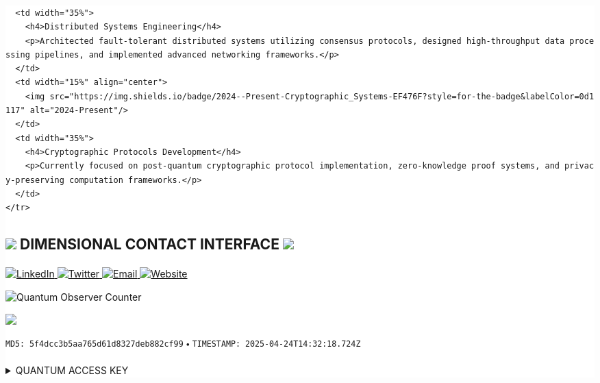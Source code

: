       <td width="35%">
        <h4>Distributed Systems Engineering</h4>
        <p>Architected fault-tolerant distributed systems utilizing consensus protocols, designed high-throughput data processing pipelines, and implemented advanced networking frameworks.</p>
      </td>
      <td width="15%" align="center">
        <img src="https://img.shields.io/badge/2024--Present-Cryptographic_Systems-EF476F?style=for-the-badge&labelColor=0d1117" alt="2024-Present"/>
      </td>
      <td width="35%">
        <h4>Cryptographic Protocols Development</h4>
        <p>Currently focused on post-quantum cryptographic protocol implementation, zero-knowledge proof systems, and privacy-preserving computation frameworks.</p>
      </td>
    </tr>
  </table>
  
  
  <h2>
    <img src="https://media.giphy.com/media/LnQjpWaON8nhr21vNW/giphy.gif" width="24"/>
    DIMENSIONAL CONTACT INTERFACE
    <img src="https://media.giphy.com/media/LnQjpWaON8nhr21vNW/giphy.gif" width="24"/>
  </h2>
  
  <p>
    <a href="https://linkedin.com/in/hiroshi-nohara" target="_blank">
      <img src="https://img.shields.io/badge/LinkedIn-0077B5?style=for-the-badge&logo=linkedin&logoColor=white&labelColor=0d1117" alt="LinkedIn"/>
    </a>
    <a href="https://twitter.com/HiroshiNohara" target="_blank">
      <img src="https://img.shields.io/badge/Twitter-1DA1F2?style=for-the-badge&logo=twitter&logoColor=white&labelColor=0d1117" alt="Twitter"/>
    </a>
    <a href="mailto:hiroshi.nohara@quantum-labs.io">
      <img src="https://img.shields.io/badge/Email-D14836?style=for-the-badge&logo=gmail&logoColor=white&labelColor=0d1117" alt="Email"/>
    </a>
    <a href="https://hiroshi-nohara.dev" target="_blank">
      <img src="https://img.shields.io/badge/Website-00C7B7?style=for-the-badge&logo=netlify&logoColor=white&labelColor=0d1117" alt="Website"/>
    </a>
  </p>
  
  
  <p>
    <img src="https://komarev.com/ghpvc/?username=Hiroshi0Nohara&style=for-the-badge&color=00c6ff&label=QUANTUM+OBSERVERS" alt="Quantum Observer Counter"/>
  </p>
  
  
  <img src="https://capsule-render.vercel.app/api?type=waving&color=gradient&customColorList=12,9,5&height=120&section=footer&animation=fadeIn" width="100%"/>

  
  <sup><kbd>MD5: 5f4dcc3b5aa765d61d8327deb882cf99</kbd> • <kbd>TIMESTAMP: 2025-04-24T14:32:18.724Z</kbd></sup>
  
  
  <details><summary>QUANTUM ACCESS KEY</summary></details>
</div>